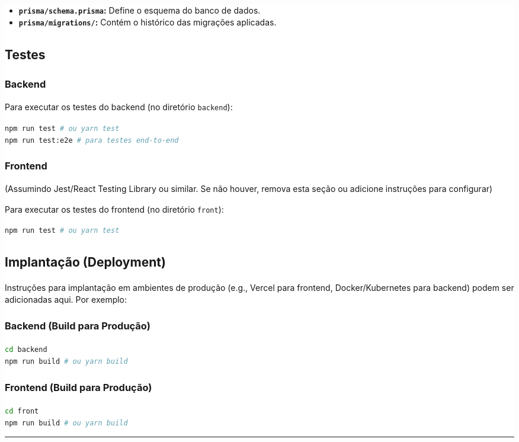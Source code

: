- **`prisma/schema.prisma`:** Define o esquema do banco de dados.
- **`prisma/migrations/`:** Contém o histórico das migrações aplicadas.

## Testes

### Backend

Para executar os testes do backend (no diretório `backend`):

```bash
npm run test # ou yarn test
npm run test:e2e # para testes end-to-end
```

### Frontend

(Assumindo Jest/React Testing Library ou similar. Se não houver, remova esta seção ou adicione instruções para configurar)

Para executar os testes do frontend (no diretório `front`):

```bash
npm run test # ou yarn test
```

## Implantação (Deployment)

Instruções para implantação em ambientes de produção (e.g., Vercel para frontend, Docker/Kubernetes para backend) podem ser adicionadas aqui. Por exemplo:

### Backend (Build para Produção)

```bash
cd backend
npm run build # ou yarn build
```

### Frontend (Build para Produção)

```bash
cd front
npm run build # ou yarn build
```

---